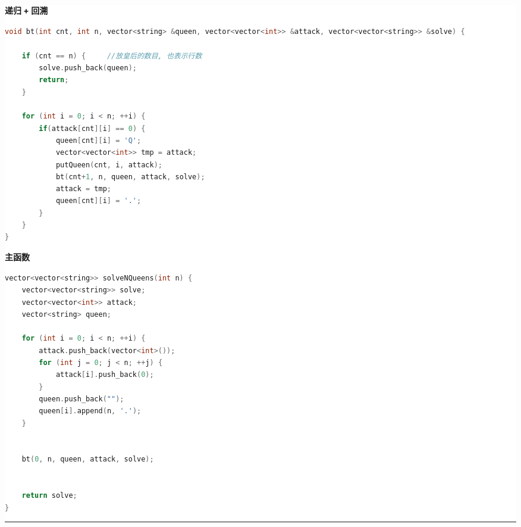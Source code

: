 

**递归 + 回溯**

```c++
void bt(int cnt, int n, vector<string> &queen, vector<vector<int>> &attack, vector<vector<string>> &solve) {

    if (cnt == n) {     //放皇后的数目, 也表示行数
        solve.push_back(queen);
        return;
    }

    for (int i = 0; i < n; ++i) {
        if(attack[cnt][i] == 0) {
            queen[cnt][i] = 'Q';
            vector<vector<int>> tmp = attack;
            putQueen(cnt, i, attack);
            bt(cnt+1, n, queen, attack, solve);
            attack = tmp;
            queen[cnt][i] = '.';
        }
    }
}
```



**主函数**

```c++
vector<vector<string>> solveNQueens(int n) {
    vector<vector<string>> solve;
    vector<vector<int>> attack;
    vector<string> queen;

    for (int i = 0; i < n; ++i) {	
        attack.push_back(vector<int>());
        for (int j = 0; j < n; ++j) {
            attack[i].push_back(0);
        }
        queen.push_back("");
        queen[i].append(n, '.');
    }


    bt(0, n, queen, attack, solve);


    return solve;
}
```





---